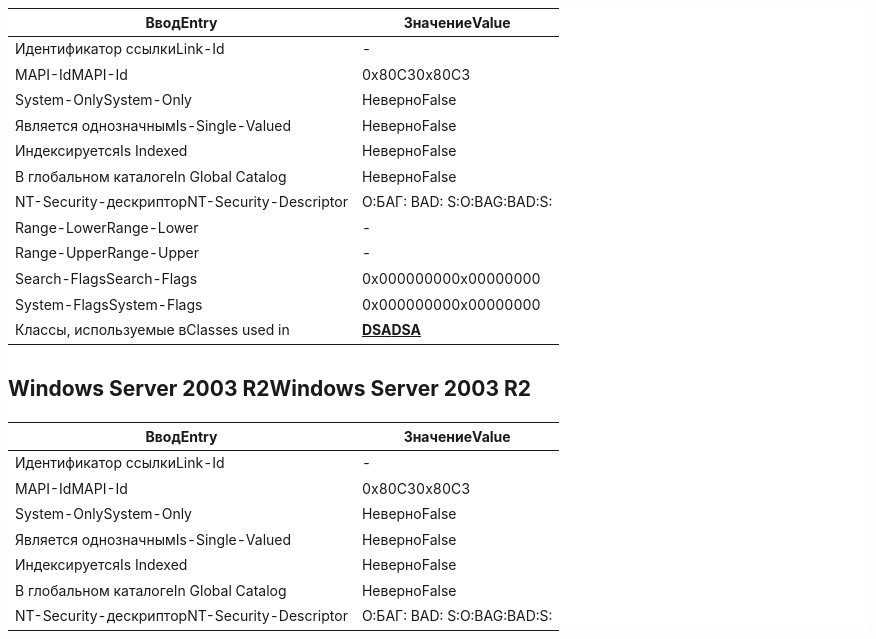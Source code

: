 

| <span data-ttu-id="fbc1f-154">Ввод</span><span class="sxs-lookup"><span data-stu-id="fbc1f-154">Entry</span></span> | <span data-ttu-id="fbc1f-155">Значение</span><span class="sxs-lookup"><span data-stu-id="fbc1f-155">Value</span></span> |
|------------------------|---------------------------------|
| <span data-ttu-id="fbc1f-156">Идентификатор ссылки</span><span class="sxs-lookup"><span data-stu-id="fbc1f-156">Link-Id</span></span>                | \-                              |
| <span data-ttu-id="fbc1f-157">MAPI-Id</span><span class="sxs-lookup"><span data-stu-id="fbc1f-157">MAPI-Id</span></span>                | <span data-ttu-id="fbc1f-158">0x80C3</span><span class="sxs-lookup"><span data-stu-id="fbc1f-158">0x80C3</span></span>                          |
| <span data-ttu-id="fbc1f-159">System-Only</span><span class="sxs-lookup"><span data-stu-id="fbc1f-159">System-Only</span></span>            | <span data-ttu-id="fbc1f-160">Неверно</span><span class="sxs-lookup"><span data-stu-id="fbc1f-160">False</span></span>                           |
| <span data-ttu-id="fbc1f-161">Является однозначным</span><span class="sxs-lookup"><span data-stu-id="fbc1f-161">Is-Single-Valued</span></span>       | <span data-ttu-id="fbc1f-162">Неверно</span><span class="sxs-lookup"><span data-stu-id="fbc1f-162">False</span></span>                           |
| <span data-ttu-id="fbc1f-163">Индексируется</span><span class="sxs-lookup"><span data-stu-id="fbc1f-163">Is Indexed</span></span>             | <span data-ttu-id="fbc1f-164">Неверно</span><span class="sxs-lookup"><span data-stu-id="fbc1f-164">False</span></span>                           |
| <span data-ttu-id="fbc1f-165">В глобальном каталоге</span><span class="sxs-lookup"><span data-stu-id="fbc1f-165">In Global Catalog</span></span>      | <span data-ttu-id="fbc1f-166">Неверно</span><span class="sxs-lookup"><span data-stu-id="fbc1f-166">False</span></span>                           |
| <span data-ttu-id="fbc1f-167">NT-Security-дескриптор</span><span class="sxs-lookup"><span data-stu-id="fbc1f-167">NT-Security-Descriptor</span></span> | <span data-ttu-id="fbc1f-168">О:БАГ: BAD: S:</span><span class="sxs-lookup"><span data-stu-id="fbc1f-168">O:BAG:BAD:S:</span></span>                    |
| <span data-ttu-id="fbc1f-169">Range-Lower</span><span class="sxs-lookup"><span data-stu-id="fbc1f-169">Range-Lower</span></span>            | \-                              |
| <span data-ttu-id="fbc1f-170">Range-Upper</span><span class="sxs-lookup"><span data-stu-id="fbc1f-170">Range-Upper</span></span>            | \-                              |
| <span data-ttu-id="fbc1f-171">Search-Flags</span><span class="sxs-lookup"><span data-stu-id="fbc1f-171">Search-Flags</span></span>           | <span data-ttu-id="fbc1f-172">0x00000000</span><span class="sxs-lookup"><span data-stu-id="fbc1f-172">0x00000000</span></span>                      |
| <span data-ttu-id="fbc1f-173">System-Flags</span><span class="sxs-lookup"><span data-stu-id="fbc1f-173">System-Flags</span></span>           | <span data-ttu-id="fbc1f-174">0x00000000</span><span class="sxs-lookup"><span data-stu-id="fbc1f-174">0x00000000</span></span>                      |
| <span data-ttu-id="fbc1f-175">Классы, используемые в</span><span class="sxs-lookup"><span data-stu-id="fbc1f-175">Classes used in</span></span>        | [<span data-ttu-id="fbc1f-176">**DSA**</span><span class="sxs-lookup"><span data-stu-id="fbc1f-176">**DSA**</span></span>](c-dsa.md)<br/> |



## <a name="windows-server-2003-r2"></a><span data-ttu-id="fbc1f-177">Windows Server 2003 R2</span><span class="sxs-lookup"><span data-stu-id="fbc1f-177">Windows Server 2003 R2</span></span>



| <span data-ttu-id="fbc1f-178">Ввод</span><span class="sxs-lookup"><span data-stu-id="fbc1f-178">Entry</span></span> | <span data-ttu-id="fbc1f-179">Значение</span><span class="sxs-lookup"><span data-stu-id="fbc1f-179">Value</span></span> |
|------------------------|---------------------------------|
| <span data-ttu-id="fbc1f-180">Идентификатор ссылки</span><span class="sxs-lookup"><span data-stu-id="fbc1f-180">Link-Id</span></span>                | \-                              |
| <span data-ttu-id="fbc1f-181">MAPI-Id</span><span class="sxs-lookup"><span data-stu-id="fbc1f-181">MAPI-Id</span></span>                | <span data-ttu-id="fbc1f-182">0x80C3</span><span class="sxs-lookup"><span data-stu-id="fbc1f-182">0x80C3</span></span>                          |
| <span data-ttu-id="fbc1f-183">System-Only</span><span class="sxs-lookup"><span data-stu-id="fbc1f-183">System-Only</span></span>            | <span data-ttu-id="fbc1f-184">Неверно</span><span class="sxs-lookup"><span data-stu-id="fbc1f-184">False</span></span>                           |
| <span data-ttu-id="fbc1f-185">Является однозначным</span><span class="sxs-lookup"><span data-stu-id="fbc1f-185">Is-Single-Valued</span></span>       | <span data-ttu-id="fbc1f-186">Неверно</span><span class="sxs-lookup"><span data-stu-id="fbc1f-186">False</span></span>                           |
| <span data-ttu-id="fbc1f-187">Индексируется</span><span class="sxs-lookup"><span data-stu-id="fbc1f-187">Is Indexed</span></span>             | <span data-ttu-id="fbc1f-188">Неверно</span><span class="sxs-lookup"><span data-stu-id="fbc1f-188">False</span></span>                           |
| <span data-ttu-id="fbc1f-189">В глобальном каталоге</span><span class="sxs-lookup"><span data-stu-id="fbc1f-189">In Global Catalog</span></span>      | <span data-ttu-id="fbc1f-190">Неверно</span><span class="sxs-lookup"><span data-stu-id="fbc1f-190">False</span></span>                           |
| <span data-ttu-id="fbc1f-191">NT-Security-дескриптор</span><span class="sxs-lookup"><span data-stu-id="fbc1f-191">NT-Security-Descriptor</span></span> | <span data-ttu-id="fbc1f-192">О:БАГ: BAD: S:</span><span class="sxs-lookup"><span data-stu-id="fbc1f-192">O:BAG:BAD:S:</span></span>                    |